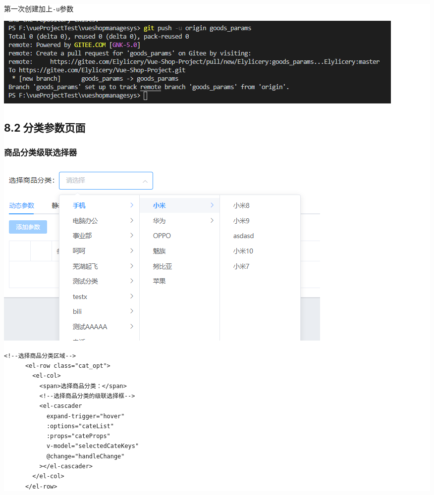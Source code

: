 第一次创建加上`-u`参数

![image-20200724105810706](Vue实战项目：电商管理系统.assets/image-20200724105810706.png)

## 8.2 分类参数页面

### 商品分类级联选择器

![image-20200805094036353](Vue实战项目：电商管理系统.assets/image-20200805094036353.png)

```vue
<!--选择商品分类区域-->
      <el-row class="cat_opt">
        <el-col>
          <span>选择商品分类：</span>
          <!--选择商品分类的级联选择框-->
          <el-cascader
            expand-trigger="hover"
            :options="cateList"
            :props="cateProps"
            v-model="selectedCateKeys"
            @change="handleChange"
          ></el-cascader>
        </el-col>
      </el-row>
```
